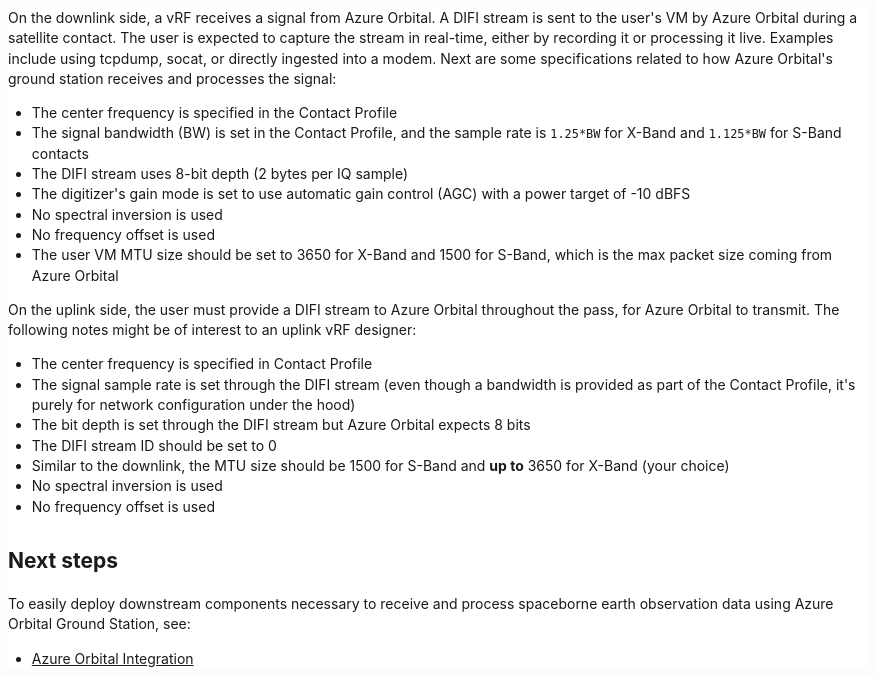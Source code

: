 On the downlink side, a vRF receives a signal from Azure Orbital. A DIFI stream is sent to the user's VM by Azure Orbital during a satellite contact. The user is expected to capture the stream in real-time, either by recording it or processing it live. Examples include using tcpdump, socat, or directly ingested into a modem. Next are some specifications related to how Azure Orbital's ground station receives and processes the signal:

* The center frequency is specified in the Contact Profile
* The signal bandwidth (BW) is set in the Contact Profile, and the sample rate is `1.25*BW` for X-Band and `1.125*BW` for S-Band contacts
* The DIFI stream uses 8-bit depth (2 bytes per IQ sample)
* The digitizer's gain mode is set to use automatic gain control (AGC) with a power target of -10 dBFS
* No spectral inversion is used
* No frequency offset is used
* The user VM MTU size should be set to 3650 for X-Band and 1500 for S-Band, which is the max packet size coming from Azure Orbital

On the uplink side, the user must provide a DIFI stream to Azure Orbital throughout the pass, for Azure Orbital to transmit. The following notes might be of interest to an uplink vRF designer:

* The center frequency is specified in Contact Profile
* The signal sample rate is set through the DIFI stream (even though a bandwidth is provided as part of the Contact Profile, it's purely for network configuration under the hood)
* The bit depth is set through the DIFI stream but Azure Orbital expects 8 bits
* The DIFI stream ID should be set to 0
* Similar to the downlink, the MTU size should be 1500 for S-Band and **up to** 3650 for X-Band (your choice)
* No spectral inversion is used
* No frequency offset is used

## Next steps

To easily deploy downstream components necessary to receive and process spaceborne earth observation data using Azure Orbital Ground Station, see:

* [Azure Orbital Integration](https://github.com/Azure/azure-orbital-integration)
